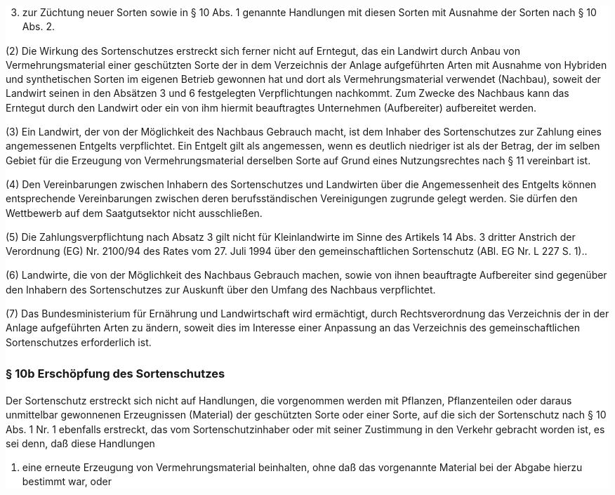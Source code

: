 
3.  zur Züchtung neuer Sorten sowie in § 10 Abs. 1 genannte Handlungen mit
    diesen Sorten mit Ausnahme der Sorten nach § 10 Abs. 2.




(2) Die Wirkung des Sortenschutzes erstreckt sich ferner nicht auf
Erntegut, das ein Landwirt durch Anbau von Vermehrungsmaterial einer
geschützten Sorte der in dem Verzeichnis der Anlage aufgeführten Arten
mit Ausnahme von Hybriden und synthetischen Sorten im eigenen Betrieb
gewonnen hat und dort als Vermehrungsmaterial verwendet (Nachbau),
soweit der Landwirt seinen in den Absätzen 3 und 6 festgelegten
Verpflichtungen nachkommt. Zum Zwecke des Nachbaus kann das Erntegut
durch den Landwirt oder ein von ihm hiermit beauftragtes Unternehmen
(Aufbereiter) aufbereitet werden.

(3) Ein Landwirt, der von der Möglichkeit des Nachbaus Gebrauch macht,
ist dem Inhaber des Sortenschutzes zur Zahlung eines angemessenen
Entgelts verpflichtet. Ein Entgelt gilt als angemessen, wenn es
deutlich niedriger ist als der Betrag, der im selben Gebiet für die
Erzeugung von Vermehrungsmaterial derselben Sorte auf Grund eines
Nutzungsrechtes nach § 11 vereinbart ist.

(4) Den Vereinbarungen zwischen Inhabern des Sortenschutzes und
Landwirten über die Angemessenheit des Entgelts können entsprechende
Vereinbarungen zwischen deren berufsständischen Vereinigungen zugrunde
gelegt werden. Sie dürfen den Wettbewerb auf dem Saatgutsektor nicht
ausschließen.

(5) Die Zahlungsverpflichtung nach Absatz 3 gilt nicht für
Kleinlandwirte im Sinne des Artikels 14 Abs. 3 dritter Anstrich der
Verordnung (EG) Nr. 2100/94 des Rates vom 27. Juli 1994 über den
gemeinschaftlichen Sortenschutz (ABl. EG Nr. L 227 S. 1)..

(6) Landwirte, die von der Möglichkeit des Nachbaus Gebrauch machen,
sowie von ihnen beauftragte Aufbereiter sind gegenüber den Inhabern
des Sortenschutzes zur Auskunft über den Umfang des Nachbaus
verpflichtet.

(7) Das Bundesministerium für Ernährung und Landwirtschaft wird
ermächtigt, durch Rechtsverordnung das Verzeichnis der in der Anlage
aufgeführten Arten zu ändern, soweit dies im Interesse einer Anpassung
an das Verzeichnis des gemeinschaftlichen Sortenschutzes erforderlich
ist.


### § 10b Erschöpfung des Sortenschutzes

Der Sortenschutz erstreckt sich nicht auf Handlungen, die vorgenommen
werden mit Pflanzen, Pflanzenteilen oder daraus unmittelbar gewonnenen
Erzeugnissen (Material) der geschützten Sorte oder einer Sorte, auf
die sich der Sortenschutz nach § 10 Abs. 1 Nr. 1 ebenfalls erstreckt,
das vom Sortenschutzinhaber oder mit seiner Zustimmung in den Verkehr
gebracht worden ist, es sei denn, daß diese Handlungen

1.  eine erneute Erzeugung von Vermehrungsmaterial beinhalten, ohne daß
    das vorgenannte Material bei der Abgabe hierzu bestimmt war, oder
